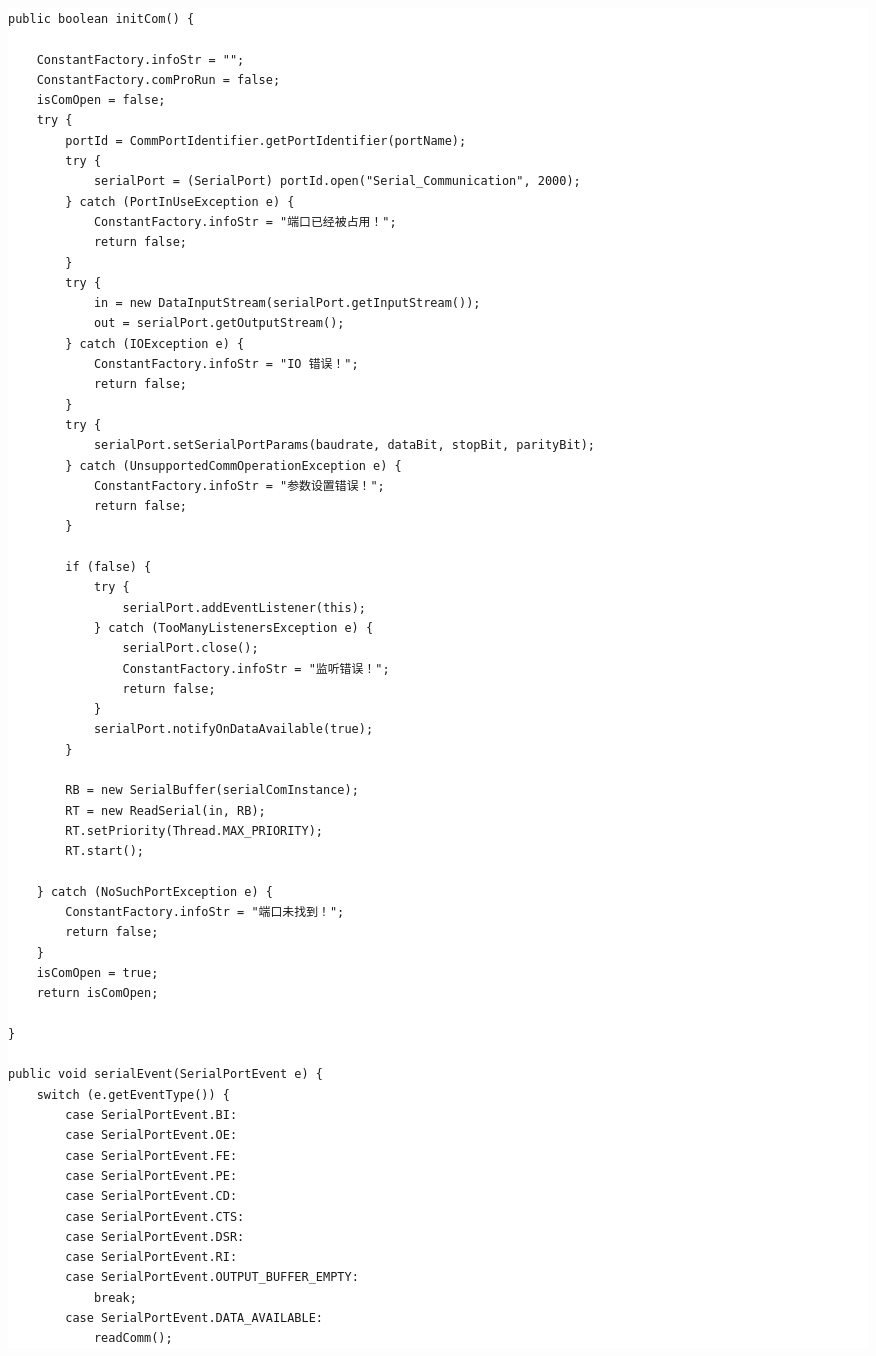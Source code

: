     public boolean initCom() {

        ConstantFactory.infoStr = "";
        ConstantFactory.comProRun = false;
        isComOpen = false;
        try {
            portId = CommPortIdentifier.getPortIdentifier(portName);
            try {
                serialPort = (SerialPort) portId.open("Serial_Communication", 2000);
            } catch (PortInUseException e) {
                ConstantFactory.infoStr = "端口已经被占用！";
                return false;
            }
            try {
                in = new DataInputStream(serialPort.getInputStream());
                out = serialPort.getOutputStream();
            } catch (IOException e) {
                ConstantFactory.infoStr = "IO 错误！";
                return false;
            }
            try {
                serialPort.setSerialPortParams(baudrate, dataBit, stopBit, parityBit);
            } catch (UnsupportedCommOperationException e) {
                ConstantFactory.infoStr = "参数设置错误！";
                return false;
            }

            if (false) {
                try {
                    serialPort.addEventListener(this);
                } catch (TooManyListenersException e) {
                    serialPort.close();
                    ConstantFactory.infoStr = "监听错误！";
                    return false;
                }
                serialPort.notifyOnDataAvailable(true);
            }

            RB = new SerialBuffer(serialComInstance);
            RT = new ReadSerial(in, RB);
            RT.setPriority(Thread.MAX_PRIORITY);
            RT.start();

        } catch (NoSuchPortException e) {
            ConstantFactory.infoStr = "端口未找到！";
            return false;
        }
        isComOpen = true;
        return isComOpen;
        
    }

    public void serialEvent(SerialPortEvent e) {
        switch (e.getEventType()) {
            case SerialPortEvent.BI:
            case SerialPortEvent.OE:
            case SerialPortEvent.FE:
            case SerialPortEvent.PE:
            case SerialPortEvent.CD:
            case SerialPortEvent.CTS:
            case SerialPortEvent.DSR:
            case SerialPortEvent.RI:
            case SerialPortEvent.OUTPUT_BUFFER_EMPTY:
                break;
            case SerialPortEvent.DATA_AVAILABLE:
                readComm();